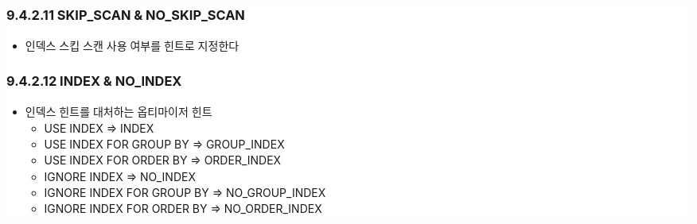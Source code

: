 ### 9.4.2.11 SKIP_SCAN & NO_SKIP_SCAN

- 인덱스 스킵 스캔 사용 여부를 힌트로 지정한다

### 9.4.2.12 INDEX & NO_INDEX

- 인덱스 힌트를 대처하는 옵티마이저 힌트
    - USE INDEX ⇒ INDEX
    - USE INDEX FOR GROUP BY ⇒ GROUP_INDEX
    - USE INDEX FOR ORDER BY ⇒ ORDER_INDEX
    - IGNORE INDEX ⇒ NO_INDEX
    - IGNORE INDEX FOR GROUP BY ⇒ NO_GROUP_INDEX
    - IGNORE INDEX FOR ORDER BY ⇒ NO_ORDER_INDEX
